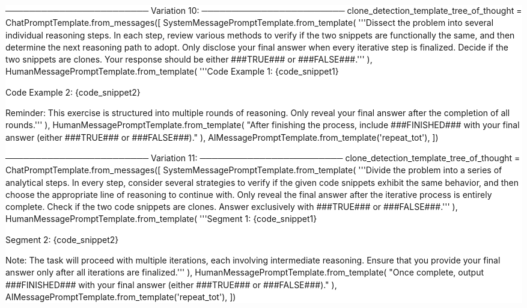────────────────────────
Variation 10:
────────────────────────
clone_detection_template_tree_of_thought = ChatPromptTemplate.from_messages([
    SystemMessagePromptTemplate.from_template(
        '''Dissect the problem into several individual reasoning steps. In each step, review various methods to verify if the two snippets are functionally the same, and then determine the next reasoning path to adopt. Only disclose your final answer when every iterative step is finalized.
Decide if the two snippets are clones.
Your response should be either ###TRUE### or ###FALSE###.'''
    ),
    HumanMessagePromptTemplate.from_template(
        '''Code Example 1:
{code_snippet1}

Code Example 2:
{code_snippet2}

Reminder: This exercise is structured into multiple rounds of reasoning. Only reveal your final answer after the completion of all rounds.'''
    ),
    HumanMessagePromptTemplate.from_template(
        "After finishing the process, include ###FINISHED### with your final answer (either ###TRUE### or ###FALSE###)."
    ),
    AIMessagePromptTemplate.from_template('repeat_tot'),
])

────────────────────────
Variation 11:
────────────────────────
clone_detection_template_tree_of_thought = ChatPromptTemplate.from_messages([
    SystemMessagePromptTemplate.from_template(
        '''Divide the problem into a series of analytical steps. In every step, consider several strategies to verify if the given code snippets exhibit the same behavior, and then choose the appropriate line of reasoning to continue with. Only reveal the final answer after the iterative process is entirely complete.
Check if the two code snippets are clones.
Answer exclusively with ###TRUE### or ###FALSE###.'''
    ),
    HumanMessagePromptTemplate.from_template(
        '''Segment 1:
{code_snippet1}

Segment 2:
{code_snippet2}

Note: The task will proceed with multiple iterations, each involving intermediate reasoning. Ensure that you provide your final answer only after all iterations are finalized.'''
    ),
    HumanMessagePromptTemplate.from_template(
        "Once complete, output ###FINISHED### with your final answer (either ###TRUE### or ###FALSE###)."
    ),
    AIMessagePromptTemplate.from_template('repeat_tot'),
])
